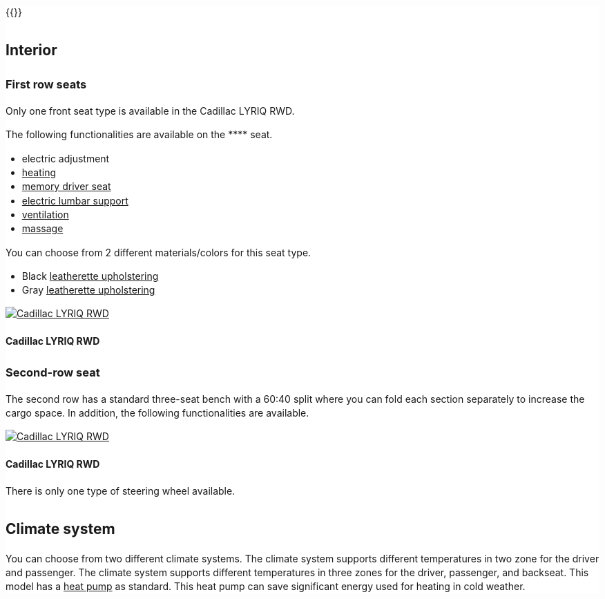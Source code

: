 
{{<evkxdisplayaddarticle />}}



## Interior



### First row seats

Only one front seat type is available in the Cadillac LYRIQ RWD. 

The following functionalities are available on the **** seat. 

- electric adjustment 
- [heating](../../../../technology/seats/adjustment/#heating) 
- [memory driver seat](../../../../technology/seats/adjustment/#seat-memory) 
- [electric lumbar support](../../../../technology/seats/adjustment/#lumbar-support) 
- [ventilation](../../../../technology/seats/adjustment/#ventilation) 
- [massage](../../../../technology/seats/adjustment/#massage) 

You can choose from 2 different materials/colors for this seat type. 
- Black [leatherette upholstering](../../../../technology/seats/materials/#leatherette)
- Gray [leatherette upholstering](../../../../technology/seats/materials/#leatherette)




<figur>
<a href="https://media.evkx.net/multimedia/models/cadillac/lyriq/lyriq_rwd/frontseats_1.jpg">
<img src="https://media.evkx.net/multimedia/models/cadillac/lyriq/lyriq_rwd/frontseats_1_st.jpg" alt="Cadillac LYRIQ RWD" title="Cadillac LYRIQ RWD" class="img-fluid">
</a>
<figcaption><h4>Cadillac LYRIQ RWD</h4></figcaption></figur>


### Second-row seat



The second row has a standard three-seat bench with a 60:40 split where you can fold each section separately to increase the cargo space.  In addition, the following functionalities are available. 



<figur>
<a href="https://media.evkx.net/multimedia/models/cadillac/lyriq/lyriq_rwd/secondrowseats_1.jpg">
<img src="https://media.evkx.net/multimedia/models/cadillac/lyriq/lyriq_rwd/secondrowseats_1_st.jpg" alt="Cadillac LYRIQ RWD" title="Cadillac LYRIQ RWD" class="img-fluid">
</a>
<figcaption><h4>Cadillac LYRIQ RWD</h4></figcaption></figur>


There is only one type of steering wheel available. 

## Climate system

You can choose from two different climate systems. The  climate system supports different temperatures in two zone for the driver and passenger. The  climate system supports different temperatures in three zones for the driver, passenger, and backseat. This model has a [heat pump](../../../../technology/hvac/#heat-pump) as standard. This heat pump can save significant energy used for heating in cold weather. 
